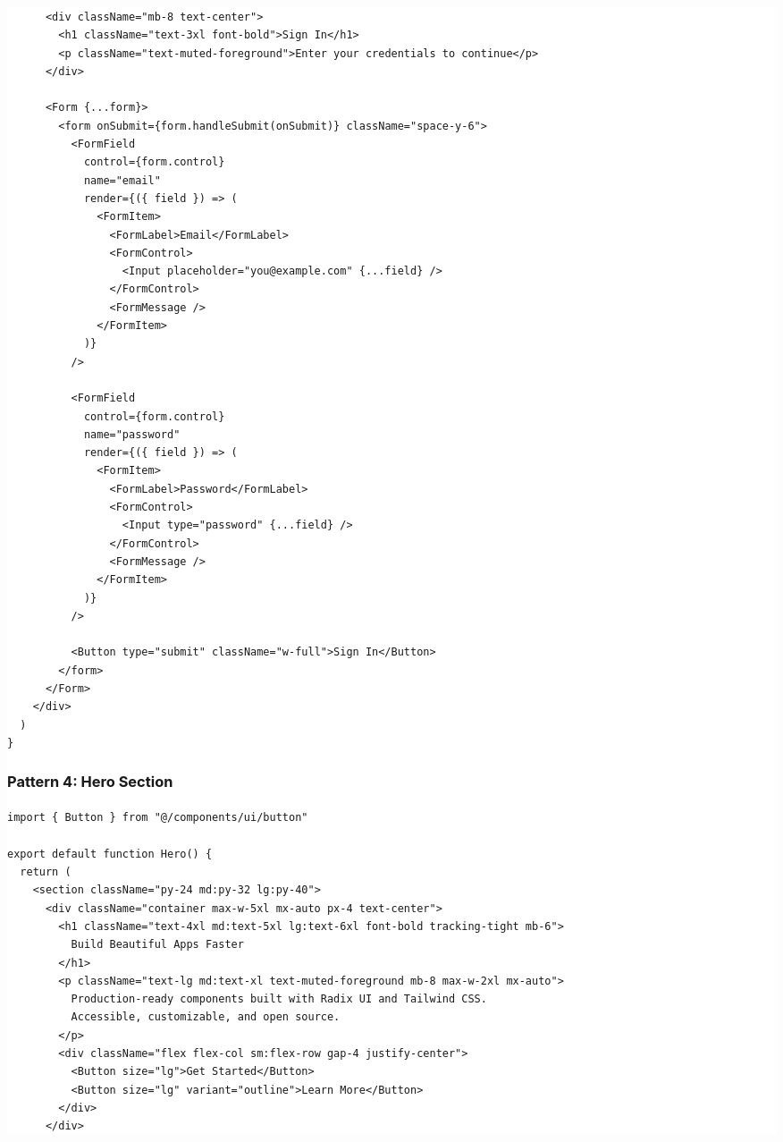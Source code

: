 ```tsx
      <div className="mb-8 text-center">
        <h1 className="text-3xl font-bold">Sign In</h1>
        <p className="text-muted-foreground">Enter your credentials to continue</p>
      </div>
      
      <Form {...form}>
        <form onSubmit={form.handleSubmit(onSubmit)} className="space-y-6">
          <FormField
            control={form.control}
            name="email"
            render={({ field }) => (
              <FormItem>
                <FormLabel>Email</FormLabel>
                <FormControl>
                  <Input placeholder="you@example.com" {...field} />
                </FormControl>
                <FormMessage />
              </FormItem>
            )}
          />
          
          <FormField
            control={form.control}
            name="password"
            render={({ field }) => (
              <FormItem>
                <FormLabel>Password</FormLabel>
                <FormControl>
                  <Input type="password" {...field} />
                </FormControl>
                <FormMessage />
              </FormItem>
            )}
          />
          
          <Button type="submit" className="w-full">Sign In</Button>
        </form>
      </Form>
    </div>
  )
}
```

### Pattern 4: Hero Section
```tsx
import { Button } from "@/components/ui/button"

export default function Hero() {
  return (
    <section className="py-24 md:py-32 lg:py-40">
      <div className="container max-w-5xl mx-auto px-4 text-center">
        <h1 className="text-4xl md:text-5xl lg:text-6xl font-bold tracking-tight mb-6">
          Build Beautiful Apps Faster
        </h1>
        <p className="text-lg md:text-xl text-muted-foreground mb-8 max-w-2xl mx-auto">
          Production-ready components built with Radix UI and Tailwind CSS.
          Accessible, customizable, and open source.
        </p>
        <div className="flex flex-col sm:flex-row gap-4 justify-center">
          <Button size="lg">Get Started</Button>
          <Button size="lg" variant="outline">Learn More</Button>
        </div>
      </div>
```